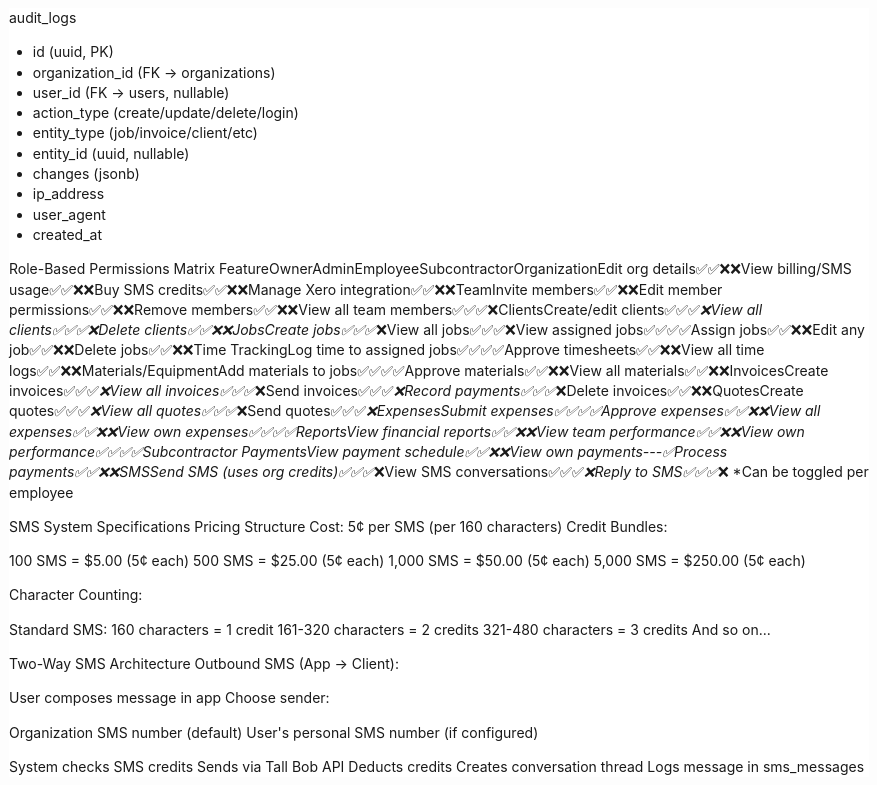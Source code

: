 audit_logs
- id (uuid, PK)
- organization_id (FK → organizations)
- user_id (FK → users, nullable)
- action_type (create/update/delete/login)
- entity_type (job/invoice/client/etc)
- entity_id (uuid, nullable)
- changes (jsonb)
- ip_address
- user_agent
- created_at

Role-Based Permissions Matrix
FeatureOwnerAdminEmployeeSubcontractorOrganizationEdit org details✅✅❌❌View billing/SMS usage✅✅❌❌Buy SMS credits✅✅❌❌Manage Xero integration✅✅❌❌TeamInvite members✅✅❌❌Edit member permissions✅✅❌❌Remove members✅✅❌❌View all team members✅✅✅❌ClientsCreate/edit clients✅✅✅*❌View all clients✅✅✅❌Delete clients✅✅❌❌JobsCreate jobs✅✅✅*❌View all jobs✅✅✅❌View assigned jobs✅✅✅✅Assign jobs✅✅❌❌Edit any job✅✅❌❌Delete jobs✅✅❌❌Time TrackingLog time to assigned jobs✅✅✅✅Approve timesheets✅✅❌❌View all time logs✅✅❌❌Materials/EquipmentAdd materials to jobs✅✅✅✅Approve materials✅✅❌❌View all materials✅✅❌❌InvoicesCreate invoices✅✅✅*❌View all invoices✅✅✅*❌Send invoices✅✅✅*❌Record payments✅✅✅*❌Delete invoices✅✅❌❌QuotesCreate quotes✅✅✅*❌View all quotes✅✅✅*❌Send quotes✅✅✅*❌ExpensesSubmit expenses✅✅✅✅Approve expenses✅✅❌❌View all expenses✅✅❌❌View own expenses✅✅✅✅ReportsView financial reports✅✅❌❌View team performance✅✅❌❌View own performance✅✅✅✅Subcontractor PaymentsView payment schedule✅✅❌❌View own payments---✅Process payments✅✅❌❌SMSSend SMS (uses org credits)✅✅✅*❌View SMS conversations✅✅✅*❌Reply to SMS✅✅✅*❌
*Can be toggled per employee

SMS System Specifications
Pricing Structure
Cost: 5¢ per SMS (per 160 characters)
Credit Bundles:

100 SMS = $5.00 (5¢ each)
500 SMS = $25.00 (5¢ each)
1,000 SMS = $50.00 (5¢ each)
5,000 SMS = $250.00 (5¢ each)

Character Counting:

Standard SMS: 160 characters = 1 credit
161-320 characters = 2 credits
321-480 characters = 3 credits
And so on...

Two-Way SMS Architecture
Outbound SMS (App → Client):

User composes message in app
Choose sender:

Organization SMS number (default)
User's personal SMS number (if configured)


System checks SMS credits
Sends via Tall Bob API
Deducts credits
Creates conversation thread
Logs message in sms_messages
